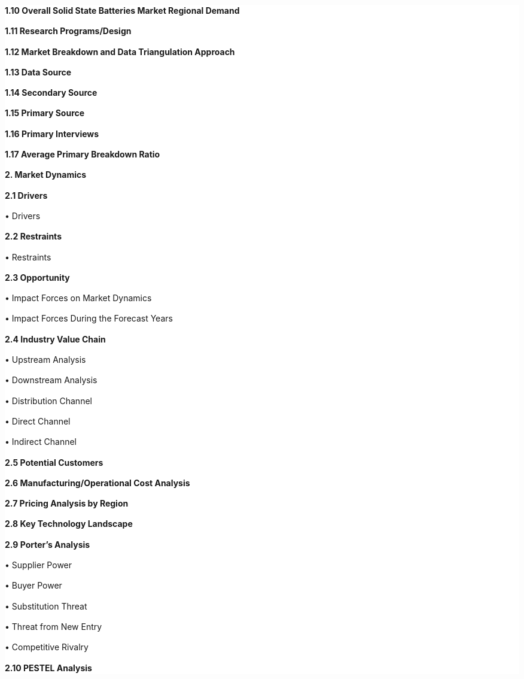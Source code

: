 <strong>1.10 Overall Solid State Batteries Market Regional Demand</strong>

<strong>1.11 Research Programs/Design</strong>

<strong>1.12 Market Breakdown and Data Triangulation Approach</strong>

<strong>1.13 Data Source</strong>

<strong>1.14 Secondary Source</strong>

<strong>1.15 Primary Source</strong>

<strong>1.16 Primary Interviews</strong>

<strong>1.17 Average Primary Breakdown Ratio</strong>

<strong>2. Market Dynamics</strong>

<strong>2.1 Drivers</strong>

• Drivers

<strong>2.2 Restraints</strong>

• Restraints

<strong>2.3 Opportunity</strong>

• Impact Forces on Market Dynamics

• Impact Forces During the Forecast Years

<strong>2.4 Industry Value Chain</strong>

• Upstream Analysis

• Downstream Analysis

• Distribution Channel

• Direct Channel

• Indirect Channel

<strong>2.5 Potential Customers</strong>

<strong>2.6 Manufacturing/Operational Cost Analysis</strong>

<strong>2.7 Pricing Analysis by Region</strong>

<strong>2.8 Key Technology Landscape</strong>

<strong>2.9 Porter’s Analysis</strong>

• Supplier Power

• Buyer Power

• Substitution Threat

• Threat from New Entry

• Competitive Rivalry

<strong>2.10 PESTEL Analysis</strong>
